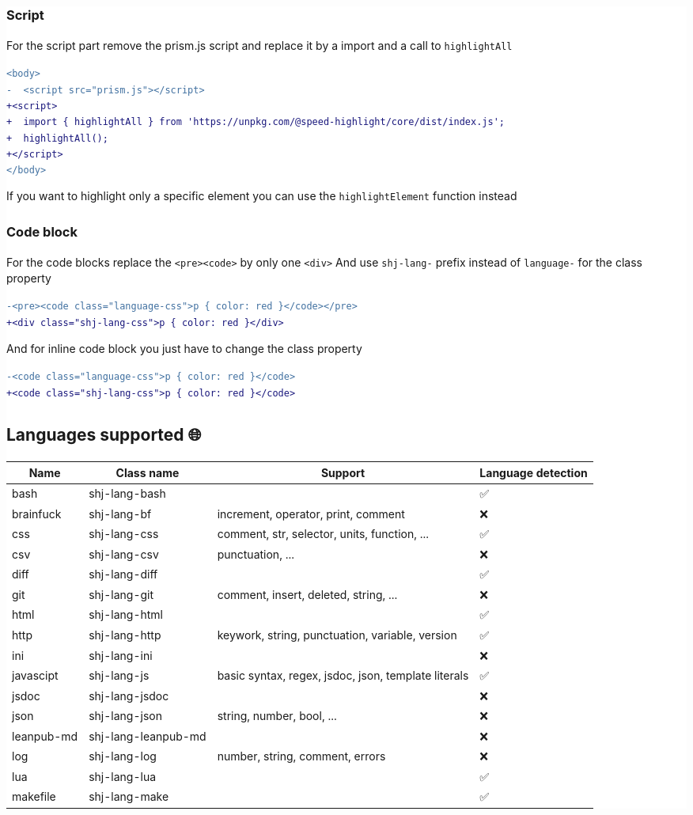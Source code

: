### Script

For the script part remove the prism.js script and replace it by a import and a call to `highlightAll`

```diff
<body>
-  <script src="prism.js"></script>
+<script>
+  import { highlightAll } from 'https://unpkg.com/@speed-highlight/core/dist/index.js';
+  highlightAll();
+</script>
</body>
```

If you want to highlight only a specific element you can use the `highlightElement` function instead

### Code block

For the code blocks replace the `<pre><code>` by only one `<div>`
And use `shj-lang-` prefix instead of `language-` for the class property

```diff
-<pre><code class="language-css">p { color: red }</code></pre>
+<div class="shj-lang-css">p { color: red }</div>
```

And for inline code block you just have to change the class property

```diff
-<code class="language-css">p { color: red }</code>
+<code class="shj-lang-css">p { color: red }</code>
```

## Languages supported 🌐

| Name       | Class name          | Support                                             | Language detection |
| ---------- | ------------------- | --------------------------------------------------- | ------------------ |
| bash       | shj-lang-bash       |                                                     | ✅                 |
| brainfuck  | shj-lang-bf         | increment, operator, print, comment                 | ❌                 |
| css        | shj-lang-css        | comment, str, selector, units, function, ...        | ✅                 |
| csv        | shj-lang-csv        | punctuation, ...                                    | ❌                 |
| diff       | shj-lang-diff       |                                                     | ✅                 |
| git        | shj-lang-git        | comment, insert, deleted, string, ...               | ❌                 |
| html       | shj-lang-html       |                                                     | ✅                 |
| http       | shj-lang-http       | keywork, string, punctuation, variable, version     | ✅                 |
| ini        | shj-lang-ini        |                                                     | ❌                 |
| javascipt  | shj-lang-js         | basic syntax, regex, jsdoc, json, template literals | ✅                 |
| jsdoc      | shj-lang-jsdoc      |                                                     | ❌                 |
| json       | shj-lang-json       | string, number, bool, ...                           | ❌                 |
| leanpub-md | shj-lang-leanpub-md |                                                     | ❌                 |
| log        | shj-lang-log        | number, string, comment, errors                     | ❌                 |
| lua        | shj-lang-lua        |                                                     | ✅                 |
| makefile   | shj-lang-make       |                                                     | ✅                 |